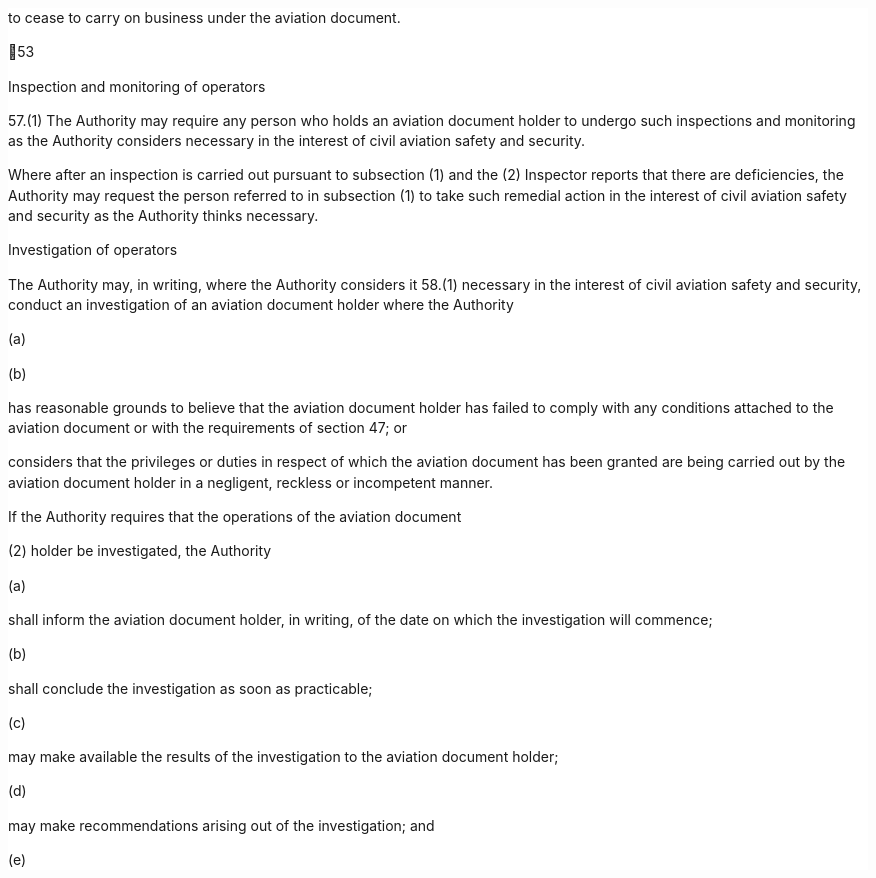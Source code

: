 to cease to carry on business under the aviation document.

53

Inspection and monitoring of operators

57.(1)
The  Authority  may  require  any  person  who  holds  an  aviation
document holder to undergo such inspections and monitoring as the Authority
considers necessary in the interest of civil aviation safety and security.

Where after an inspection is carried out pursuant to subsection (1) and the
(2)
Inspector reports that there are deficiencies, the Authority may request the person
referred to in subsection (1) to take such remedial action in the interest of civil
aviation safety and security as the Authority thinks necessary.

Investigation of operators

The  Authority  may,  in  writing,  where  the  Authority  considers  it
58.(1)
necessary  in  the  interest  of  civil  aviation  safety  and  security,  conduct  an
investigation of an aviation document holder where the Authority

(a)

(b)

has reasonable grounds to believe that the aviation document holder
has  failed  to  comply  with  any  conditions  attached  to  the  aviation
document or with the requirements of section 47; or

considers that the privileges or duties in respect of which the aviation
document  has  been  granted  are  being  carried  out  by  the  aviation
document holder in a negligent, reckless or incompetent manner.

If  the  Authority  requires  that  the  operations  of  the  aviation  document

(2)
holder be investigated, the Authority

(a)

shall inform the aviation document holder, in writing, of the date on
which the investigation will commence;

(b)

shall conclude the investigation as soon as practicable;

(c)

may  make  available  the  results  of  the  investigation  to  the  aviation
document holder;

(d)

may make recommendations arising out of the investigation; and

(e)
